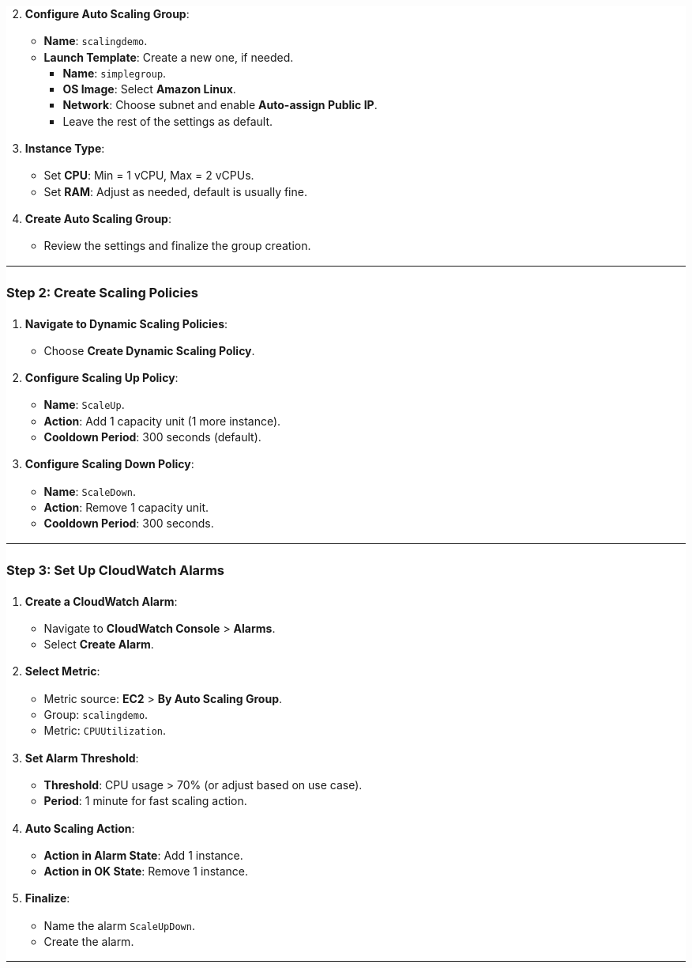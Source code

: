 2. **Configure Auto Scaling Group**:
   - **Name**: `scalingdemo`.
   - **Launch Template**: Create a new one, if needed.
     - **Name**: `simplegroup`.
     - **OS Image**: Select **Amazon Linux**.
     - **Network**: Choose subnet and enable **Auto-assign Public IP**.
     - Leave the rest of the settings as default.

3. **Instance Type**: 
   - Set **CPU**: Min = 1 vCPU, Max = 2 vCPUs.
   - Set **RAM**: Adjust as needed, default is usually fine.

4. **Create Auto Scaling Group**: 
   - Review the settings and finalize the group creation.

---

### **Step 2: Create Scaling Policies**

1. **Navigate to Dynamic Scaling Policies**:
   - Choose **Create Dynamic Scaling Policy**.

2. **Configure Scaling Up Policy**:
   - **Name**: `ScaleUp`.
   - **Action**: Add 1 capacity unit (1 more instance).
   - **Cooldown Period**: 300 seconds (default).

3. **Configure Scaling Down Policy**:
   - **Name**: `ScaleDown`.
   - **Action**: Remove 1 capacity unit.
   - **Cooldown Period**: 300 seconds.

---

### **Step 3: Set Up CloudWatch Alarms**

1. **Create a CloudWatch Alarm**:
   - Navigate to **CloudWatch Console** > **Alarms**.
   - Select **Create Alarm**.

2. **Select Metric**:
   - Metric source: **EC2** > **By Auto Scaling Group**.
   - Group: `scalingdemo`.
   - Metric: `CPUUtilization`.

3. **Set Alarm Threshold**:
   - **Threshold**: CPU usage > 70% (or adjust based on use case).
   - **Period**: 1 minute for fast scaling action.

4. **Auto Scaling Action**:
   - **Action in Alarm State**: Add 1 instance.
   - **Action in OK State**: Remove 1 instance.

5. **Finalize**:
   - Name the alarm `ScaleUpDown`.
   - Create the alarm.

---